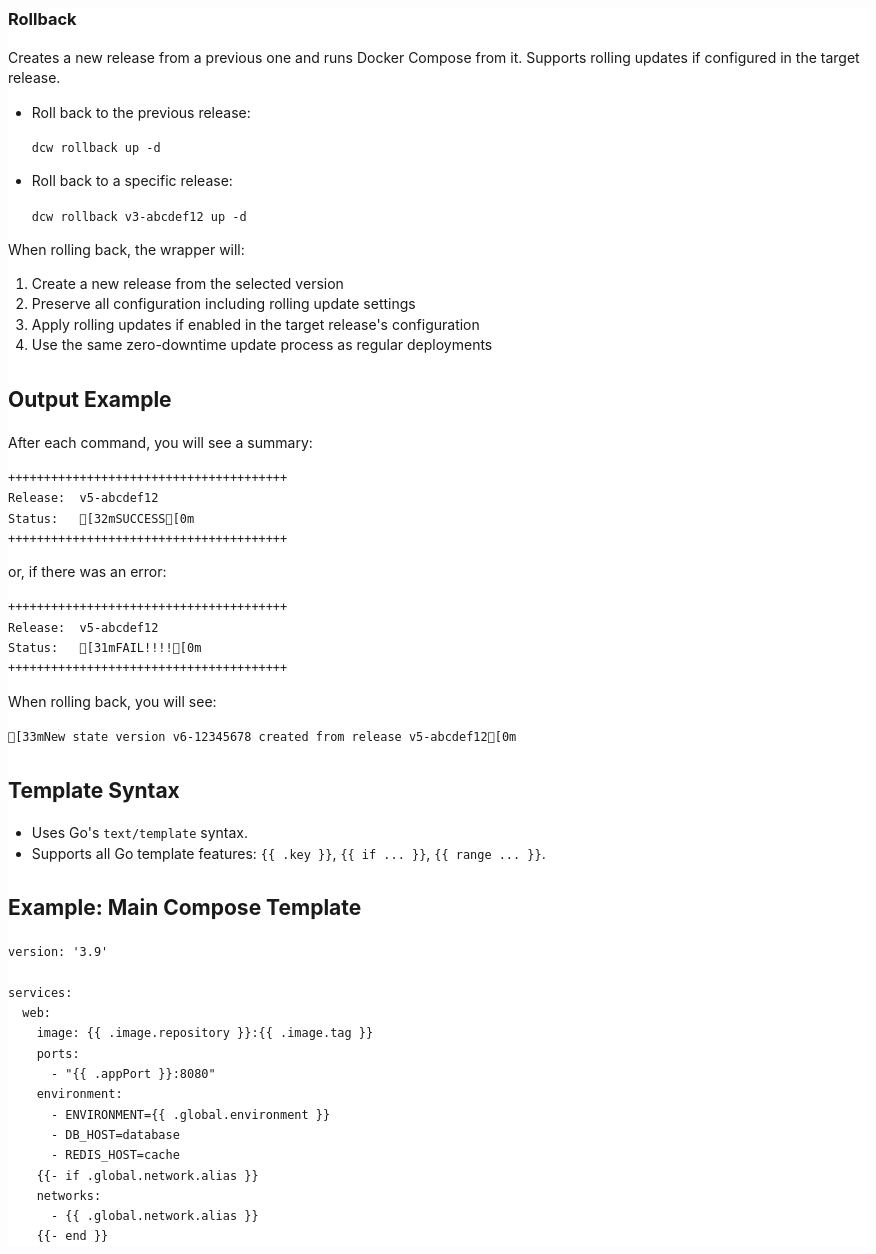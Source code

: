 ### Rollback
Creates a new release from a previous one and runs Docker Compose from it. Supports rolling updates if configured in the target release.

- Roll back to the previous release:
  ```
  dcw rollback up -d
  ```
- Roll back to a specific release:
  ```
  dcw rollback v3-abcdef12 up -d
  ```

When rolling back, the wrapper will:
1. Create a new release from the selected version
2. Preserve all configuration including rolling update settings
3. Apply rolling updates if enabled in the target release's configuration
4. Use the same zero-downtime update process as regular deployments

## Output Example

After each command, you will see a summary:

```
+++++++++++++++++++++++++++++++++++++++
Release:  v5-abcdef12
Status:   [32mSUCCESS[0m
+++++++++++++++++++++++++++++++++++++++
```

or, if there was an error:

```
+++++++++++++++++++++++++++++++++++++++
Release:  v5-abcdef12
Status:   [31mFAIL!!!![0m
+++++++++++++++++++++++++++++++++++++++
```

When rolling back, you will see:

```
[33mNew state version v6-12345678 created from release v5-abcdef12[0m
```

## Template Syntax

- Uses Go's `text/template` syntax.
- Supports all Go template features: `{{ .key }}`, `{{ if ... }}`, `{{ range ... }}`.

## Example: Main Compose Template

```
version: '3.9'

services:
  web:
    image: {{ .image.repository }}:{{ .image.tag }}
    ports:
      - "{{ .appPort }}:8080"
    environment:
      - ENVIRONMENT={{ .global.environment }}
      - DB_HOST=database
      - REDIS_HOST=cache
    {{- if .global.network.alias }}
    networks:
      - {{ .global.network.alias }}
    {{- end }}
```
